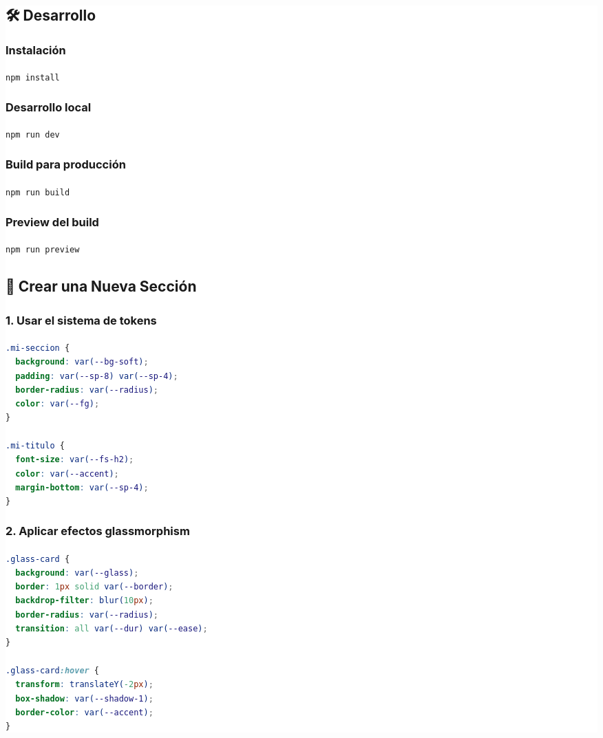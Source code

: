 ## 🛠️ Desarrollo

### Instalación

```bash
npm install
```

### Desarrollo local

```bash
npm run dev
```

### Build para producción

```bash
npm run build
```

### Preview del build

```bash
npm run preview
```

## 📝 Crear una Nueva Sección

### 1. Usar el sistema de tokens

```css
.mi-seccion {
  background: var(--bg-soft);
  padding: var(--sp-8) var(--sp-4);
  border-radius: var(--radius);
  color: var(--fg);
}

.mi-titulo {
  font-size: var(--fs-h2);
  color: var(--accent);
  margin-bottom: var(--sp-4);
}
```

### 2. Aplicar efectos glassmorphism

```css
.glass-card {
  background: var(--glass);
  border: 1px solid var(--border);
  backdrop-filter: blur(10px);
  border-radius: var(--radius);
  transition: all var(--dur) var(--ease);
}

.glass-card:hover {
  transform: translateY(-2px);
  box-shadow: var(--shadow-1);
  border-color: var(--accent);
}
```
